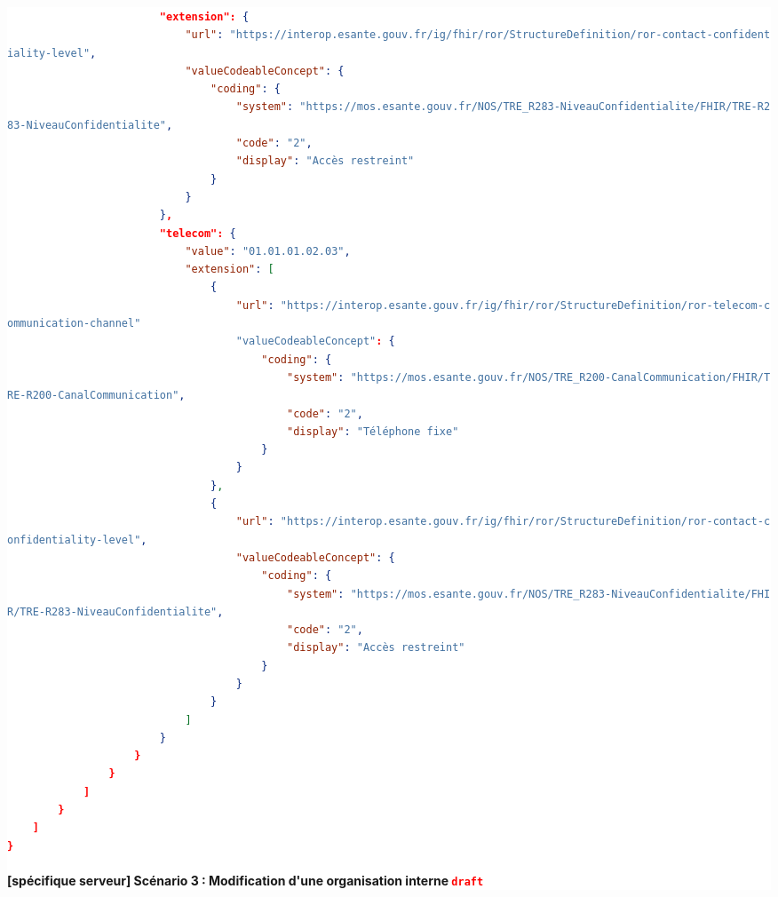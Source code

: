 ```json
                        "extension": {
                            "url": "https://interop.esante.gouv.fr/ig/fhir/ror/StructureDefinition/ror-contact-confidentiality-level",
                            "valueCodeableConcept": {
                                "coding": {
                                    "system": "https://mos.esante.gouv.fr/NOS/TRE_R283-NiveauConfidentialite/FHIR/TRE-R283-NiveauConfidentialite",
                                    "code": "2",
                                    "display": "Accès restreint"
                                }
                            }
                        },
                        "telecom": {
                            "value": "01.01.01.02.03", 
                            "extension": [
                                {
                                    "url": "https://interop.esante.gouv.fr/ig/fhir/ror/StructureDefinition/ror-telecom-communication-channel"
                                    "valueCodeableConcept": {
                                        "coding": {
                                            "system": "https://mos.esante.gouv.fr/NOS/TRE_R200-CanalCommunication/FHIR/TRE-R200-CanalCommunication",
                                            "code": "2",
                                            "display": "Téléphone fixe"
                                        }
                                    }
                                },
                                {
                                    "url": "https://interop.esante.gouv.fr/ig/fhir/ror/StructureDefinition/ror-contact-confidentiality-level",
                                    "valueCodeableConcept": {
                                        "coding": {
                                            "system": "https://mos.esante.gouv.fr/NOS/TRE_R283-NiveauConfidentialite/FHIR/TRE-R283-NiveauConfidentialite",
                                            "code": "2",
                                            "display": "Accès restreint"
                                        }
                                    }    
                                }
                            ]
                        }
                    }
                }
            ]
        }
    ]
}
```

#### [spécifique serveur] Scénario 3 : Modification d'une organisation interne <code><span style="color: #ff0000;">draft</span></code>
